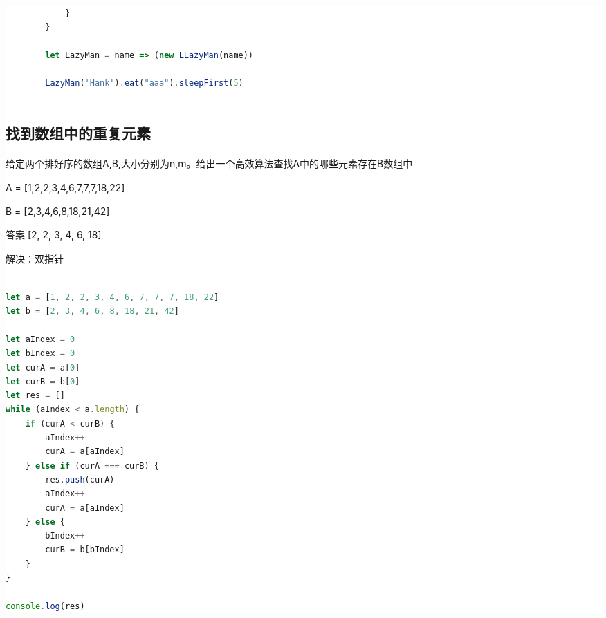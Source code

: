 ```javascript
            }
        }

        let LazyMan = name => (new LLazyMan(name))

        LazyMan('Hank').eat("aaa").sleepFirst(5)



```





## 找到数组中的重复元素



给定两个排好序的数组A,B,大小分别为n,m。给出一个高效算法查找A中的哪些元素存在B数组中

A = [1,2,2,3,4,6,7,7,7,18,22]

B = [2,3,4,6,8,18,21,42]

答案 [2, 2, 3, 4, 6, 18]





解决：双指针





```javascript

let a = [1, 2, 2, 3, 4, 6, 7, 7, 7, 18, 22]
let b = [2, 3, 4, 6, 8, 18, 21, 42]

let aIndex = 0
let bIndex = 0
let curA = a[0]
let curB = b[0]
let res = []
while (aIndex < a.length) {
    if (curA < curB) {
        aIndex++
        curA = a[aIndex]
    } else if (curA === curB) {
        res.push(curA)
        aIndex++
        curA = a[aIndex]
    } else {
        bIndex++
        curB = b[bIndex]
    }
}

console.log(res)
```
